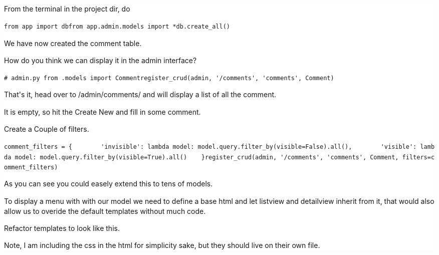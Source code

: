 </div>

</p>
From the terminal in the project dir, do

</p>
<div class="code">

    from app import dbfrom app.admin.models import *db.create_all()

</div>

</p>
We have now created the comment table.

</p>
How do you think we can display it in the admin interface?

</p>
<div class="code">

    # admin.py from .models import Commentregister_crud(admin, '/comments', 'comments', Comment)

</div>

</p>
That's it, head over to /admin/comments/ and will display a list of all
the comment.

</p>
It is empty, so hit the Create New and fill in some comment.

</p>
Create a Couple of filters.

</p>
<div class="code">

    comment_filters = {        'invisible': lambda model: model.query.filter_by(visible=False).all(),        'visible': lambda model: model.query.filter_by(visible=True).all()    }register_crud(admin, '/comments', 'comments', Comment, filters=comment_filters)

</div>

</p>
As you can see you could easely extend this to tens of models.

</p>
To display a menu with with our model we need to define a base html and
let listview and detailview inherit from it, that would also allow us to
overide the default templates without much code.

</p>
Refactor templates to look like this.

</p>
Note, I am including the css in the html for simplicity sake, but they
should live on their own file.
